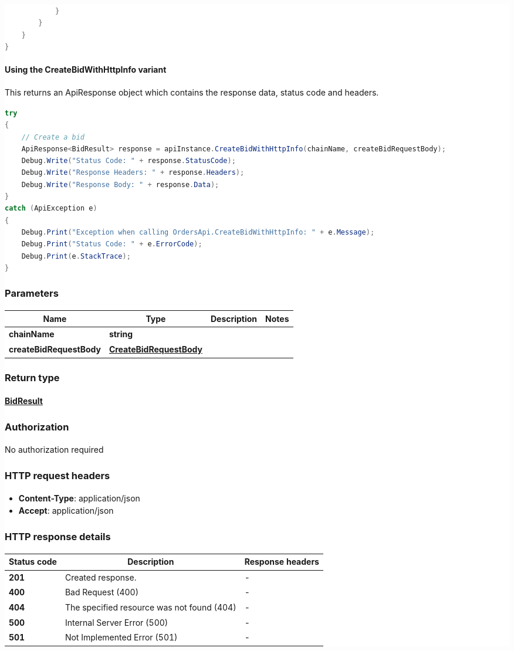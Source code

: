 ```csharp
            }
        }
    }
}
```

#### Using the CreateBidWithHttpInfo variant
This returns an ApiResponse object which contains the response data, status code and headers.

```csharp
try
{
    // Create a bid
    ApiResponse<BidResult> response = apiInstance.CreateBidWithHttpInfo(chainName, createBidRequestBody);
    Debug.Write("Status Code: " + response.StatusCode);
    Debug.Write("Response Headers: " + response.Headers);
    Debug.Write("Response Body: " + response.Data);
}
catch (ApiException e)
{
    Debug.Print("Exception when calling OrdersApi.CreateBidWithHttpInfo: " + e.Message);
    Debug.Print("Status Code: " + e.ErrorCode);
    Debug.Print(e.StackTrace);
}
```

### Parameters

| Name | Type | Description | Notes |
|------|------|-------------|-------|
| **chainName** | **string** |  |  |
| **createBidRequestBody** | [**CreateBidRequestBody**](CreateBidRequestBody.md) |  |  |

### Return type

[**BidResult**](BidResult.md)

### Authorization

No authorization required

### HTTP request headers

 - **Content-Type**: application/json
 - **Accept**: application/json


### HTTP response details
| Status code | Description | Response headers |
|-------------|-------------|------------------|
| **201** | Created response. |  -  |
| **400** | Bad Request (400) |  -  |
| **404** | The specified resource was not found (404) |  -  |
| **500** | Internal Server Error (500) |  -  |
| **501** | Not Implemented Error (501) |  -  |
